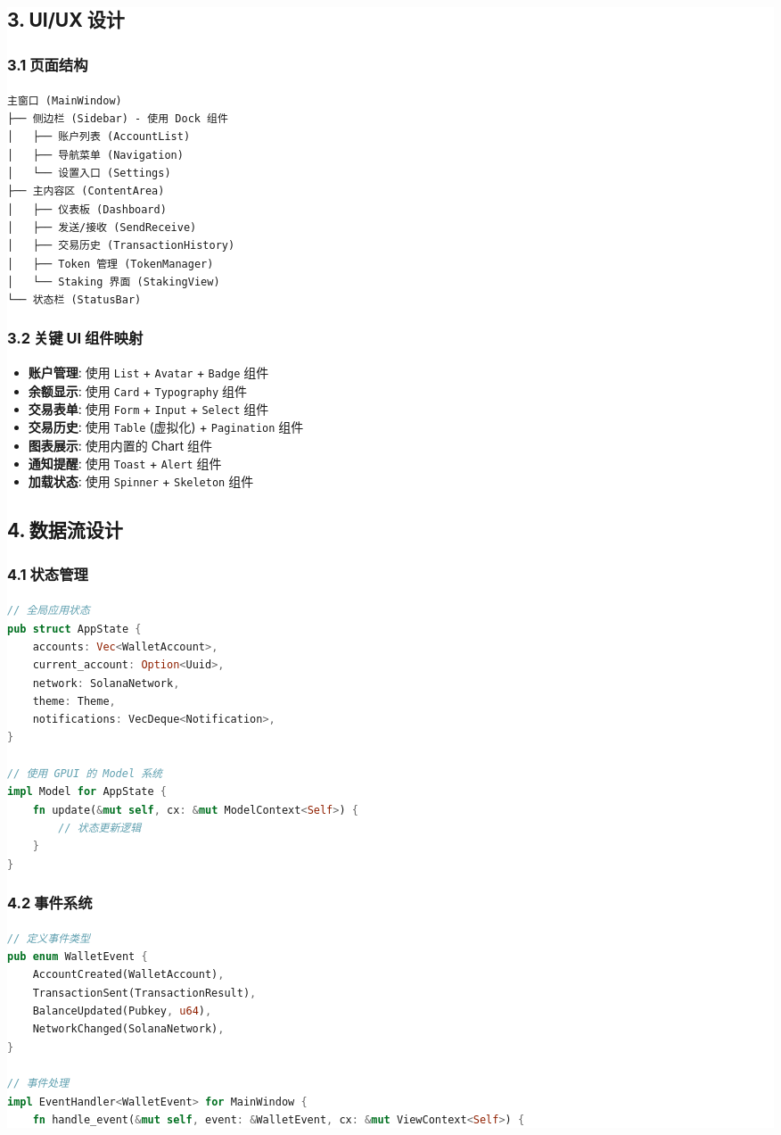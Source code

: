 ## 3. UI/UX 设计

### 3.1 页面结构
```
主窗口 (MainWindow)
├── 侧边栏 (Sidebar) - 使用 Dock 组件
│   ├── 账户列表 (AccountList)
│   ├── 导航菜单 (Navigation)
│   └── 设置入口 (Settings)
├── 主内容区 (ContentArea)
│   ├── 仪表板 (Dashboard)
│   ├── 发送/接收 (SendReceive)
│   ├── 交易历史 (TransactionHistory)
│   ├── Token 管理 (TokenManager)
│   └── Staking 界面 (StakingView)
└── 状态栏 (StatusBar)
```

### 3.2 关键 UI 组件映射

- **账户管理**: 使用 `List` + `Avatar` + `Badge` 组件
- **余额显示**: 使用 `Card` + `Typography` 组件
- **交易表单**: 使用 `Form` + `Input` + `Select` 组件
- **交易历史**: 使用 `Table` (虚拟化) + `Pagination` 组件
- **图表展示**: 使用内置的 Chart 组件
- **通知提醒**: 使用 `Toast` + `Alert` 组件
- **加载状态**: 使用 `Spinner` + `Skeleton` 组件

## 4. 数据流设计

### 4.1 状态管理
```rust
// 全局应用状态
pub struct AppState {
    accounts: Vec<WalletAccount>,
    current_account: Option<Uuid>,
    network: SolanaNetwork,
    theme: Theme,
    notifications: VecDeque<Notification>,
}

// 使用 GPUI 的 Model 系统
impl Model for AppState {
    fn update(&mut self, cx: &mut ModelContext<Self>) {
        // 状态更新逻辑
    }
}
```

### 4.2 事件系统
```rust
// 定义事件类型
pub enum WalletEvent {
    AccountCreated(WalletAccount),
    TransactionSent(TransactionResult),
    BalanceUpdated(Pubkey, u64),
    NetworkChanged(SolanaNetwork),
}

// 事件处理
impl EventHandler<WalletEvent> for MainWindow {
    fn handle_event(&mut self, event: &WalletEvent, cx: &mut ViewContext<Self>) {
```